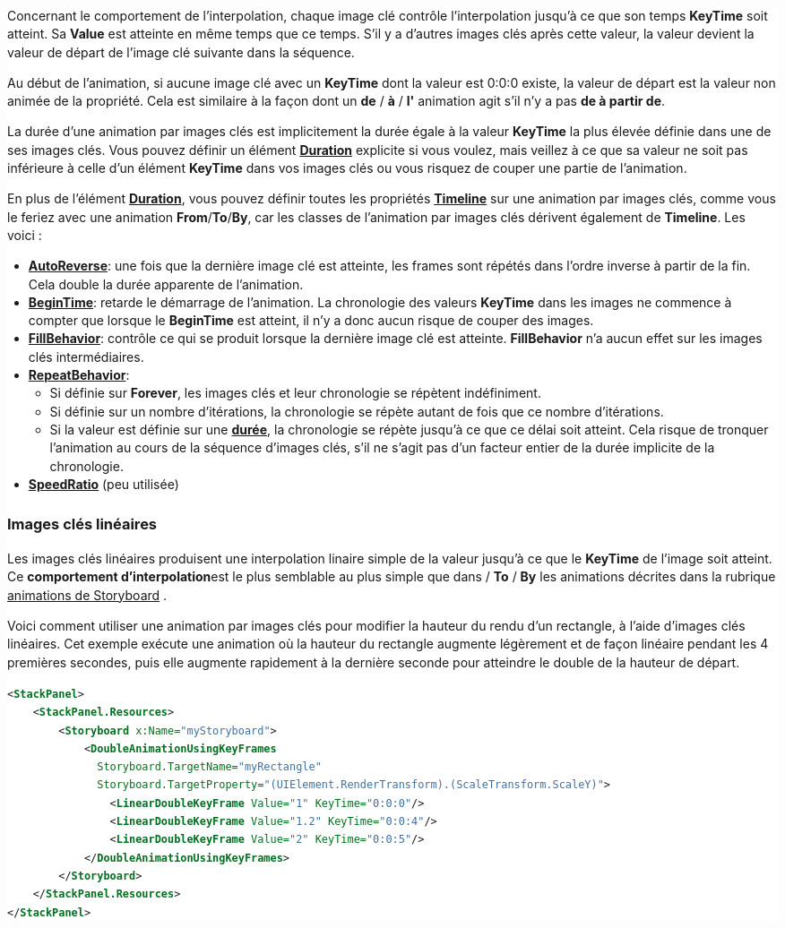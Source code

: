 Concernant le comportement de l’interpolation, chaque image clé contrôle l’interpolation jusqu’à ce que son temps **KeyTime** soit atteint. Sa **Value** est atteinte en même temps que ce temps. S’il y a d’autres images clés après cette valeur, la valeur devient la valeur de départ de l’image clé suivante dans la séquence.

Au début de l’animation, si aucune image clé avec un **KeyTime** dont la valeur est 0:0:0 existe, la valeur de départ est la valeur non animée de la propriété. Cela est similaire à la façon dont un **de** / **à** / **l'** animation agit s’il n’y a pas **de à partir de**.

La durée d’une animation par images clés est implicitement la durée égale à la valeur **KeyTime** la plus élevée définie dans une de ses images clés. Vous pouvez définir un élément [**Duration**](/uwp/api/windows.ui.xaml.media.animation.timeline.duration) explicite si vous voulez, mais veillez à ce que sa valeur ne soit pas inférieure à celle d’un élément **KeyTime** dans vos images clés ou vous risquez de couper une partie de l’animation.

En plus de l’élément [**Duration**](/uwp/api/windows.ui.xaml.media.animation.timeline.duration), vous pouvez définir toutes les propriétés [**Timeline**](/uwp/api/Windows.UI.Xaml.Media.Animation.Timeline) sur une animation par images clés, comme vous le feriez avec une animation **From**/**To**/**By**, car les classes de l’animation par images clés dérivent également de **Timeline**. Les voici :

-   [**AutoReverse**](/uwp/api/windows.ui.xaml.media.animation.timeline.autoreverse): une fois que la dernière image clé est atteinte, les frames sont répétés dans l’ordre inverse à partir de la fin. Cela double la durée apparente de l’animation.
-   [**BeginTime**](/uwp/api/windows.ui.xaml.media.animation.timeline.begintime): retarde le démarrage de l’animation. La chronologie des valeurs **KeyTime** dans les images ne commence à compter que lorsque le **BeginTime** est atteint, il n’y a donc aucun risque de couper des images.
-   [**FillBehavior**](/uwp/api/windows.ui.xaml.media.animation.timeline.fillbehavior): contrôle ce qui se produit lorsque la dernière image clé est atteinte. **FillBehavior** n’a aucun effet sur les images clés intermédiaires.
-   [**RepeatBehavior**](/uwp/api/windows.ui.xaml.media.animation.timeline.repeatbehaviorproperty):
    -   Si définie sur **Forever**, les images clés et leur chronologie se répètent indéfiniment.
    -   Si définie sur un nombre d’itérations, la chronologie se répète autant de fois que ce nombre d’itérations.
    -   Si la valeur est définie sur une [**durée**](/uwp/api/Windows.UI.Xaml.Duration), la chronologie se répète jusqu’à ce que ce délai soit atteint. Cela risque de tronquer l’animation au cours de la séquence d’images clés, s’il ne s’agit pas d’un facteur entier de la durée implicite de la chronologie.
-   [**SpeedRatio**](/uwp/api/windows.ui.xaml.media.animation.timeline.speedratioproperty) (peu utilisée)

### <a name="linear-key-frames"></a>Images clés linéaires

Les images clés linéaires produisent une interpolation linaire simple de la valeur jusqu’à ce que le **KeyTime** de l’image soit atteint. Ce **comportement d’interpolation**est le plus semblable au plus simple que dans / **To** / **By** les animations décrites dans la rubrique [animations de Storyboard](storyboarded-animations.md) .

Voici comment utiliser une animation par images clés pour modifier la hauteur du rendu d’un rectangle, à l’aide d’images clés linéaires. Cet exemple exécute une animation où la hauteur du rectangle augmente légèrement et de façon linéaire pendant les 4 premières secondes, puis elle augmente rapidement à la dernière seconde pour atteindre le double de la hauteur de départ.

```xml
<StackPanel>
    <StackPanel.Resources>
        <Storyboard x:Name="myStoryboard">
            <DoubleAnimationUsingKeyFrames
              Storyboard.TargetName="myRectangle"
              Storyboard.TargetProperty="(UIElement.RenderTransform).(ScaleTransform.ScaleY)">
                <LinearDoubleKeyFrame Value="1" KeyTime="0:0:0"/>
                <LinearDoubleKeyFrame Value="1.2" KeyTime="0:0:4"/>
                <LinearDoubleKeyFrame Value="2" KeyTime="0:0:5"/>
            </DoubleAnimationUsingKeyFrames>
        </Storyboard>
    </StackPanel.Resources>
</StackPanel>
```